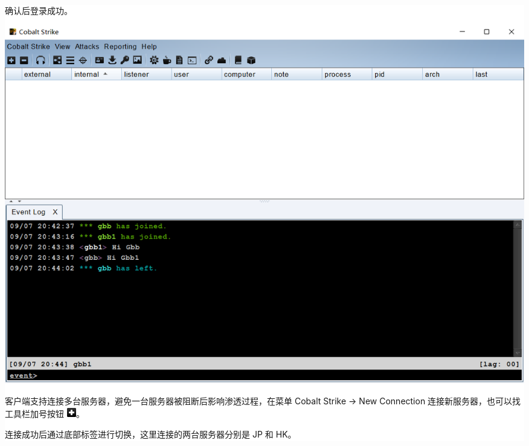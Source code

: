 确认后登录成功。

![Cobalt Strike 主界面.png](assets/1698895384-4a0bde81b40b856308631366a97e2f85.png)

客户端支持连接多台服务器，避免一台服务器被阻断后影响渗透过程，在菜单 Cobalt Strike -> New Connection 连接新服务器，也可以找工具栏加号按钮 ![Connect to another team server button.png](assets/1698895384-ba842eed796424311bc718cebaff0ccb.png)。

连接成功后通过底部标签进行切换，这里连接的两台服务器分别是 JP 和 HK。

